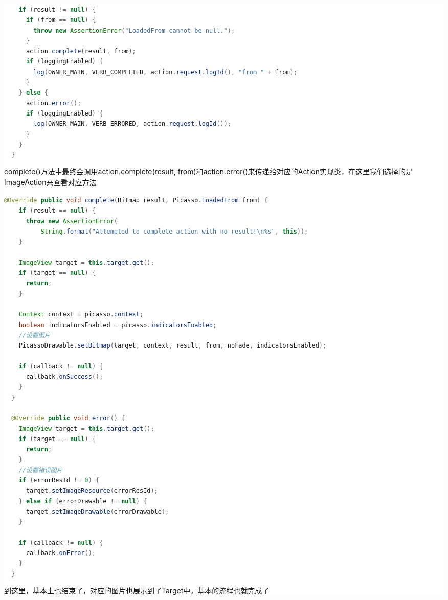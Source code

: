 ```java
    if (result != null) {
      if (from == null) {
        throw new AssertionError("LoadedFrom cannot be null.");
      }
      action.complete(result, from);
      if (loggingEnabled) {
        log(OWNER_MAIN, VERB_COMPLETED, action.request.logId(), "from " + from);
      }
    } else {
      action.error();
      if (loggingEnabled) {
        log(OWNER_MAIN, VERB_ERRORED, action.request.logId());
      }
    }
  }
```

complete()方法中最终会调用action.complete(result, from)和action.error()来传递给对应的Action实现类，在这里我们选择的是ImageAction来查看对应方法

```java
@Override public void complete(Bitmap result, Picasso.LoadedFrom from) {
    if (result == null) {
      throw new AssertionError(
          String.format("Attempted to complete action with no result!\n%s", this));
    }

    ImageView target = this.target.get();
    if (target == null) {
      return;
    }

    Context context = picasso.context;
    boolean indicatorsEnabled = picasso.indicatorsEnabled;
  	//设置图片
    PicassoDrawable.setBitmap(target, context, result, from, noFade, indicatorsEnabled);

    if (callback != null) {
      callback.onSuccess();
    }
  }

  @Override public void error() {
    ImageView target = this.target.get();
    if (target == null) {
      return;
    }
    //设置错误图片
    if (errorResId != 0) {
      target.setImageResource(errorResId);
    } else if (errorDrawable != null) {
      target.setImageDrawable(errorDrawable);
    }

    if (callback != null) {
      callback.onError();
    }
  }
```

到这里，基本上也结束了，对应的图片也展示到了Target中，基本的流程也就完成了